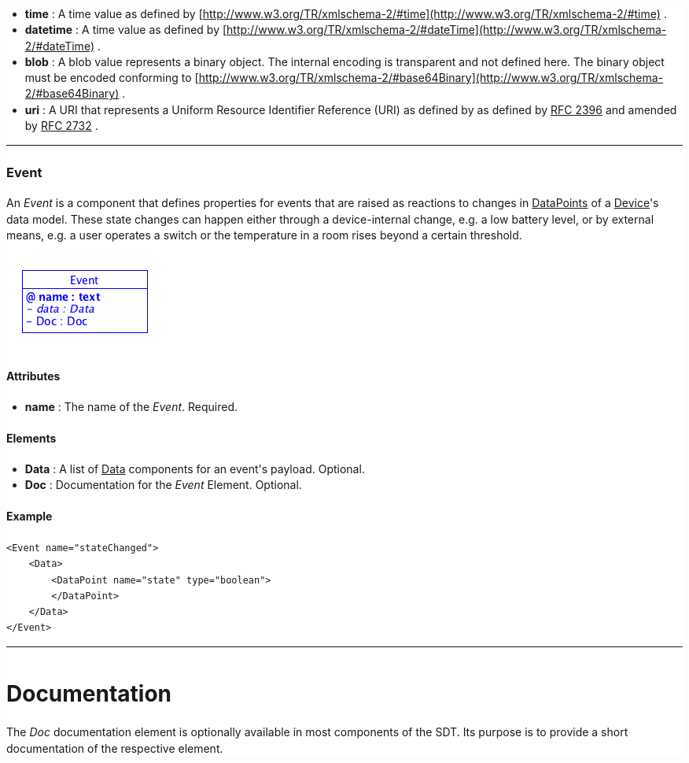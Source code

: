 - **time** : A time value as defined by [http://www.w3.org/TR/xmlschema-2/#time](http://www.w3.org/TR/xmlschema-2/#time) .
- **datetime** : A time value as defined by [http://www.w3.org/TR/xmlschema-2/#dateTime](http://www.w3.org/TR/xmlschema-2/#dateTime) .
- **blob** : A blob value represents a binary object. The internal encoding is transparent and not defined here. The binary object must be encoded conforming to [http://www.w3.org/TR/xmlschema-2/#base64Binary](http://www.w3.org/TR/xmlschema-2/#base64Binary) .
- **uri** : A URI that represents a Uniform Resource Identifier Reference (URI) as defined by as defined by [RFC 2396](http://www.ietf.org/rfc/rfc2396.txt) and amended by [RFC 2732](http://www.ietf.org/rfc/rfc2732.txt) .

---

<a name="Event"/></a>
### Event
An *Event* is a component that defines properties for events that are raised as reactions to changes in [DataPoints](#Data) of a [Device](#Device)'s data model. These state changes can happen either through a device-internal change, e.g. a low battery level, or by external means, e.g. a user operates a switch or the temperature in a room rises beyond a certain threshold.

![](images/Event.png)

#### Attributes
- **name** : The name of the *Event*. Required.

#### Elements
- **Data** : A list of [Data](#Data) components for an event's payload. Optional.
- **Doc** : Documentation for the *Event* Element. Optional.


#### Example

	<Event name="stateChanged">
		<Data>
			<DataPoint name="state" type="boolean">
			</DataPoint>
		</Data>
	</Event>

---

<a name="Documentation"/></a>
# Documentation
The *Doc* documentation element is optionally available in most components of the SDT. Its purpose is to provide a short documentation of the respective element.
